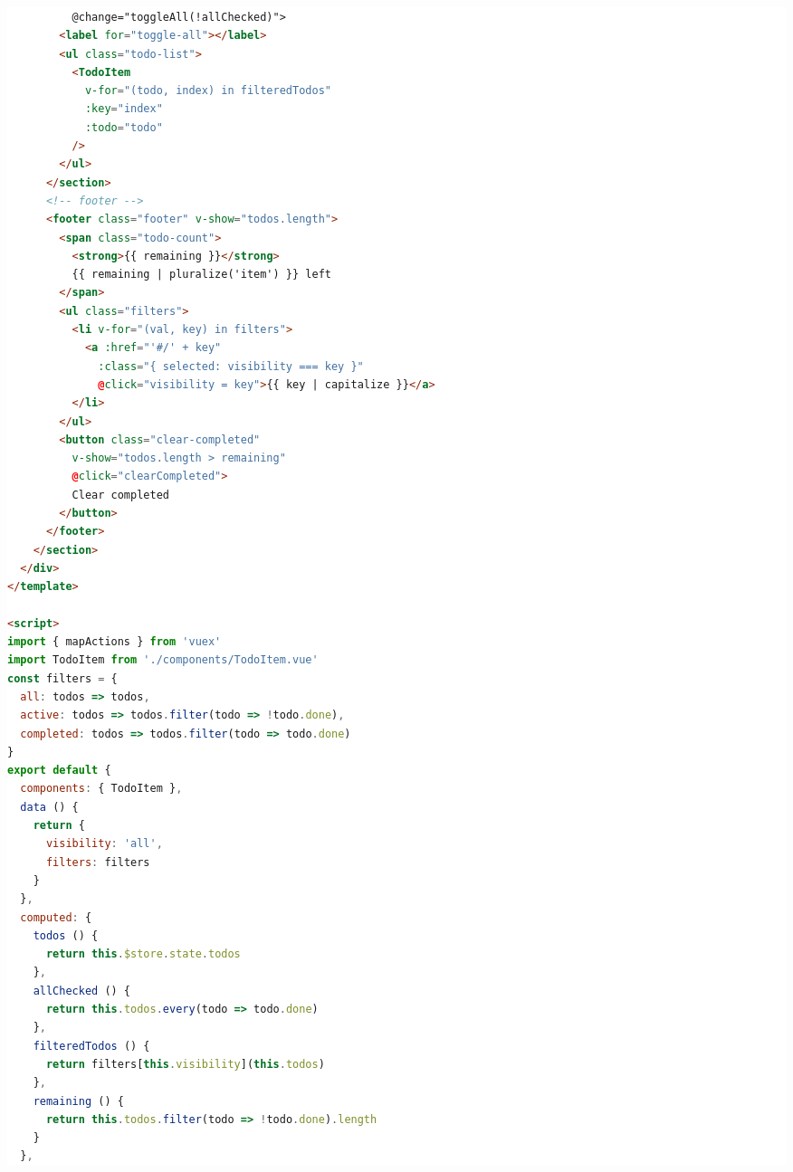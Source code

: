 ```html
          @change="toggleAll(!allChecked)">
        <label for="toggle-all"></label>
        <ul class="todo-list">
          <TodoItem
            v-for="(todo, index) in filteredTodos"
            :key="index"
            :todo="todo"
          />
        </ul>
      </section>
      <!-- footer -->
      <footer class="footer" v-show="todos.length">
        <span class="todo-count">
          <strong>{{ remaining }}</strong>
          {{ remaining | pluralize('item') }} left
        </span>
        <ul class="filters">
          <li v-for="(val, key) in filters">
            <a :href="'#/' + key"
              :class="{ selected: visibility === key }"
              @click="visibility = key">{{ key | capitalize }}</a>
          </li>
        </ul>
        <button class="clear-completed"
          v-show="todos.length > remaining"
          @click="clearCompleted">
          Clear completed
        </button>
      </footer>
    </section>
  </div>
</template>

<script>
import { mapActions } from 'vuex'
import TodoItem from './components/TodoItem.vue'
const filters = {
  all: todos => todos,
  active: todos => todos.filter(todo => !todo.done),
  completed: todos => todos.filter(todo => todo.done)
}
export default {
  components: { TodoItem },
  data () {
    return {
      visibility: 'all',
      filters: filters
    }
  },
  computed: {
    todos () {
      return this.$store.state.todos
    },
    allChecked () {
      return this.todos.every(todo => todo.done)
    },
    filteredTodos () {
      return filters[this.visibility](this.todos)
    },
    remaining () {
      return this.todos.filter(todo => !todo.done).length
    }
  },
```